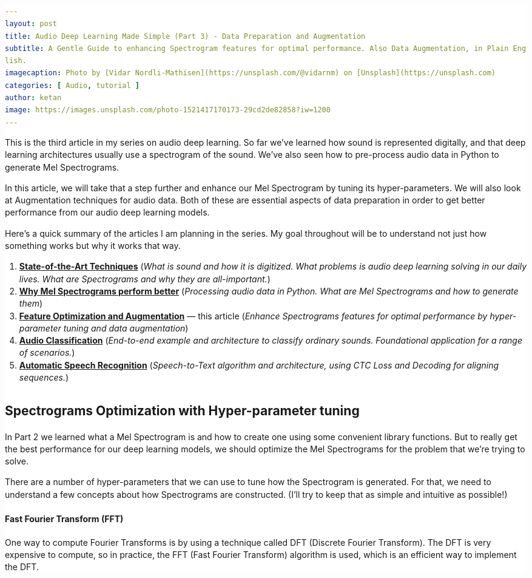 ```yaml
---
layout: post
title: Audio Deep Learning Made Simple (Part 3) - Data Preparation and Augmentation
subtitle: A Gentle Guide to enhancing Spectrogram features for optimal performance. Also Data Augmentation, in Plain English.
imagecaption: Photo by [Vidar Nordli-Mathisen](https://unsplash.com/@vidarnm) on [Unsplash](https://unsplash.com)
categories: [ Audio, tutorial ]
author: ketan
image: https://images.unsplash.com/photo-1521417170173-29cd2de82858?iw=1200
---
```


This is the third article in my series on audio deep learning. So far we’ve learned how sound is represented digitally, and that deep learning architectures usually use a spectrogram of the sound. We’ve also seen how to pre-process audio data in Python to generate Mel Spectrograms.

In this article, we will take that a step further and enhance our Mel Spectrogram by tuning its hyper-parameters. We will also look at Augmentation techniques for audio data. Both of these are essential aspects of data preparation in order to get better performance from our audio deep learning models.

Here’s a quick summary of the articles I am planning in the series. My goal throughout will be to understand not just how something works but why it works that way.

1. [**State-of-the-Art Techniques**](https://ketanhdoshi.github.io/Audio-Intro/) (_What is sound and how it is digitized. What problems is audio deep learning solving in our daily lives. What are Spectrograms and why they are all-important._)
2. [**Why Mel Spectrograms perform better**](https://ketanhdoshi.github.io/Audio-Mel/) (_Processing audio data in Python. What are Mel Spectrograms and how to generate them_)
3. [**Feature Optimization and Augmentation**](https://ketanhdoshi.github.io/Audio-Augment/) — this article (_Enhance Spectrograms features for optimal performance by hyper-parameter tuning and data augmentation_)
4. [**Audio Classification**](https://ketanhdoshi.github.io/Audio-Classification/) (_End-to-end example and architecture to classify ordinary sounds. Foundational application for a range of scenarios._)
5. [**Automatic Speech Recognition**](https://ketanhdoshi.github.io/Audio-ASR/) (_Speech-to-Text algorithm and architecture, using CTC Loss and Decoding for aligning sequences._)

## Spectrograms Optimization with Hyper-parameter tuning
In Part 2 we learned what a Mel Spectrogram is and how to create one using some convenient library functions. But to really get the best performance for our deep learning models, we should optimize the Mel Spectrograms for the problem that we’re trying to solve.

There are a number of hyper-parameters that we can use to tune how the Spectrogram is generated. For that, we need to understand a few concepts about how Spectrograms are constructed. (I’ll try to keep that as simple and intuitive as possible!)

#### Fast Fourier Transform (FFT)
One way to compute Fourier Transforms is by using a technique called DFT (Discrete Fourier Transform). The DFT is very expensive to compute, so in practice, the FFT (Fast Fourier Transform) algorithm is used, which is an efficient way to implement the DFT.

